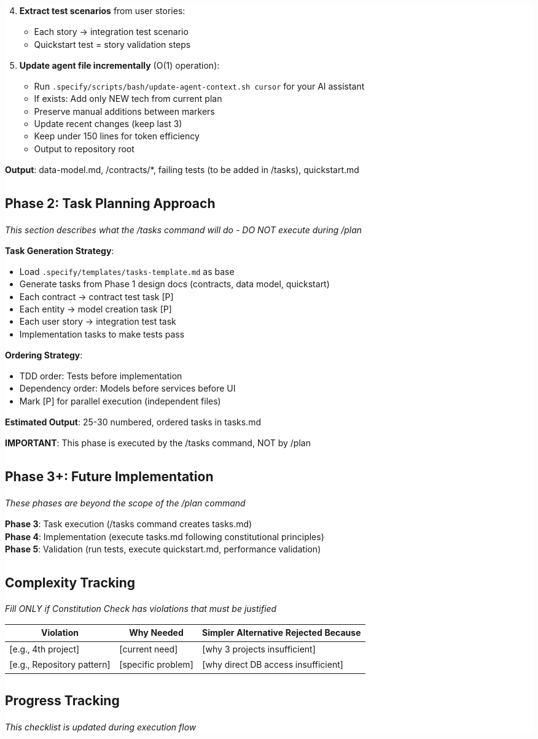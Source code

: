 4. **Extract test scenarios** from user stories:
   - Each story → integration test scenario
   - Quickstart test = story validation steps

5. **Update agent file incrementally** (O(1) operation):
   - Run `.specify/scripts/bash/update-agent-context.sh cursor` for your AI assistant
   - If exists: Add only NEW tech from current plan
   - Preserve manual additions between markers
   - Update recent changes (keep last 3)
   - Keep under 150 lines for token efficiency
   - Output to repository root

**Output**: data-model.md, /contracts/*, failing tests (to be added in /tasks), quickstart.md

## Phase 2: Task Planning Approach
*This section describes what the /tasks command will do - DO NOT execute during /plan*

**Task Generation Strategy**:
- Load `.specify/templates/tasks-template.md` as base
- Generate tasks from Phase 1 design docs (contracts, data model, quickstart)
- Each contract → contract test task [P]
- Each entity → model creation task [P] 
- Each user story → integration test task
- Implementation tasks to make tests pass

**Ordering Strategy**:
- TDD order: Tests before implementation 
- Dependency order: Models before services before UI
- Mark [P] for parallel execution (independent files)

**Estimated Output**: 25-30 numbered, ordered tasks in tasks.md

**IMPORTANT**: This phase is executed by the /tasks command, NOT by /plan

## Phase 3+: Future Implementation
*These phases are beyond the scope of the /plan command*

**Phase 3**: Task execution (/tasks command creates tasks.md)  
**Phase 4**: Implementation (execute tasks.md following constitutional principles)  
**Phase 5**: Validation (run tests, execute quickstart.md, performance validation)

## Complexity Tracking
*Fill ONLY if Constitution Check has violations that must be justified*

| Violation | Why Needed | Simpler Alternative Rejected Because |
|-----------|------------|-------------------------------------|
| [e.g., 4th project] | [current need] | [why 3 projects insufficient] |
| [e.g., Repository pattern] | [specific problem] | [why direct DB access insufficient] |


## Progress Tracking
*This checklist is updated during execution flow*
